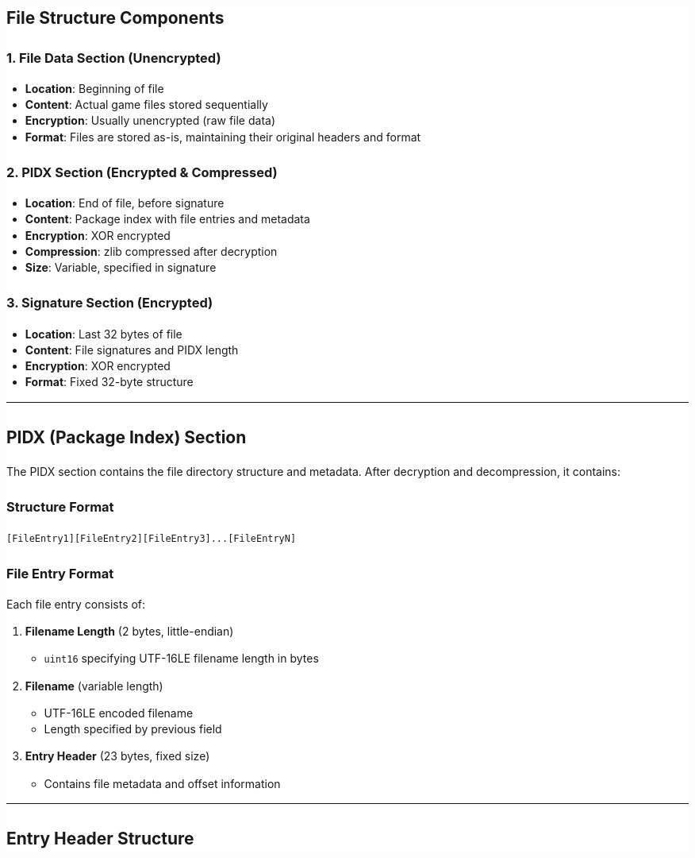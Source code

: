 
## File Structure Components

### 1. File Data Section (Unencrypted)
- **Location**: Beginning of file
- **Content**: Actual game files stored sequentially
- **Encryption**: Usually unencrypted (raw file data)
- **Format**: Files are stored as-is, maintaining their original headers and format

### 2. PIDX Section (Encrypted & Compressed)
- **Location**: End of file, before signature
- **Content**: Package index with file entries and metadata
- **Encryption**: XOR encrypted
- **Compression**: zlib compressed after decryption
- **Size**: Variable, specified in signature

### 3. Signature Section (Encrypted)
- **Location**: Last 32 bytes of file
- **Content**: File signatures and PIDX length
- **Encryption**: XOR encrypted
- **Format**: Fixed 32-byte structure

---

## PIDX (Package Index) Section

The PIDX section contains the file directory structure and metadata. After decryption and decompression, it contains:

### Structure Format
```
[FileEntry1][FileEntry2][FileEntry3]...[FileEntryN]
```

### File Entry Format
Each file entry consists of:

1. **Filename Length** (2 bytes, little-endian)
   - `uint16` specifying UTF-16LE filename length in bytes

2. **Filename** (variable length)
   - UTF-16LE encoded filename
   - Length specified by previous field

3. **Entry Header** (23 bytes, fixed size)
   - Contains file metadata and offset information

---

## Entry Header Structure
